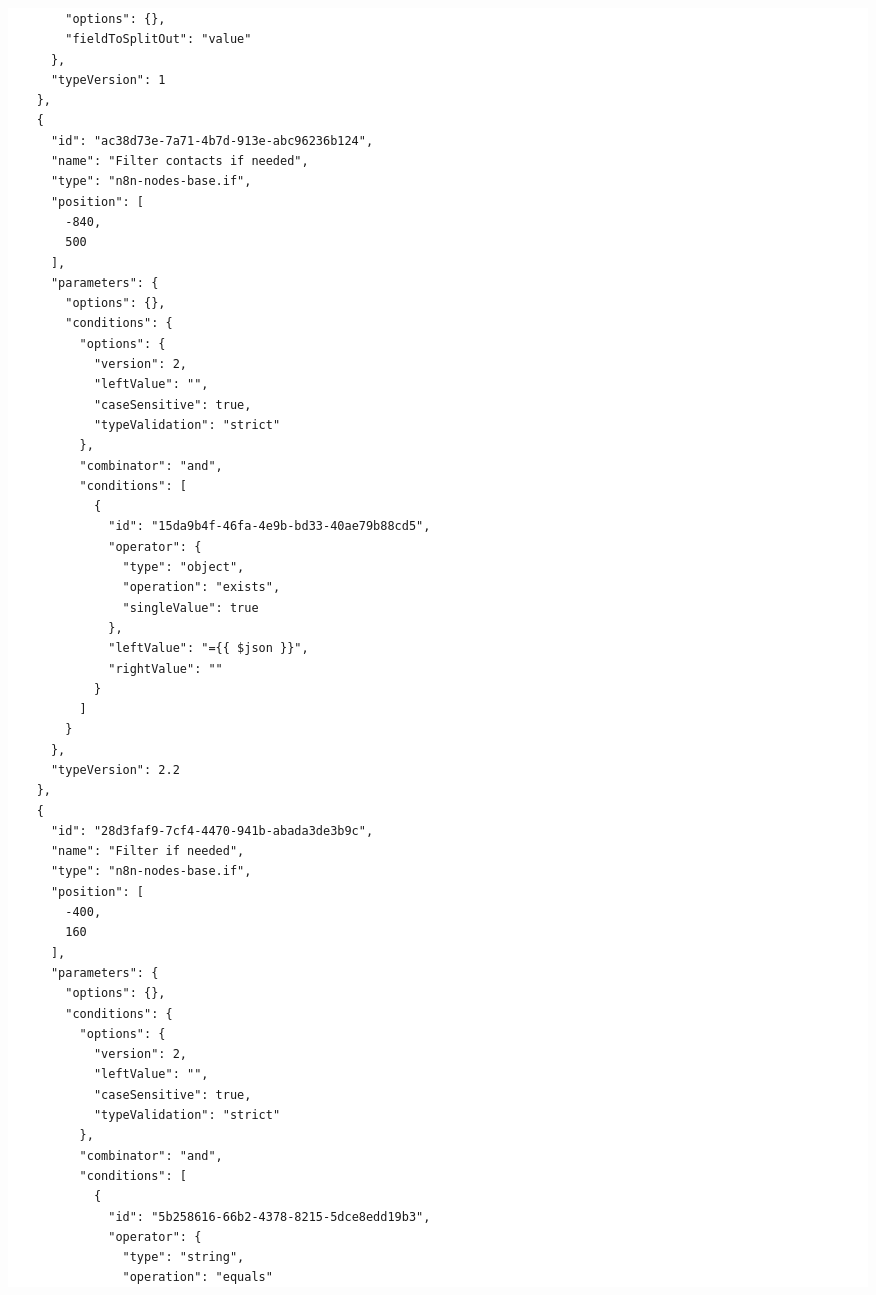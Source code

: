 ```
        "options": {},
        "fieldToSplitOut": "value"
      },
      "typeVersion": 1
    },
    {
      "id": "ac38d73e-7a71-4b7d-913e-abc96236b124",
      "name": "Filter contacts if needed",
      "type": "n8n-nodes-base.if",
      "position": [
        -840,
        500
      ],
      "parameters": {
        "options": {},
        "conditions": {
          "options": {
            "version": 2,
            "leftValue": "",
            "caseSensitive": true,
            "typeValidation": "strict"
          },
          "combinator": "and",
          "conditions": [
            {
              "id": "15da9b4f-46fa-4e9b-bd33-40ae79b88cd5",
              "operator": {
                "type": "object",
                "operation": "exists",
                "singleValue": true
              },
              "leftValue": "={{ $json }}",
              "rightValue": ""
            }
          ]
        }
      },
      "typeVersion": 2.2
    },
    {
      "id": "28d3faf9-7cf4-4470-941b-abada3de3b9c",
      "name": "Filter if needed",
      "type": "n8n-nodes-base.if",
      "position": [
        -400,
        160
      ],
      "parameters": {
        "options": {},
        "conditions": {
          "options": {
            "version": 2,
            "leftValue": "",
            "caseSensitive": true,
            "typeValidation": "strict"
          },
          "combinator": "and",
          "conditions": [
            {
              "id": "5b258616-66b2-4378-8215-5dce8edd19b3",
              "operator": {
                "type": "string",
                "operation": "equals"
```